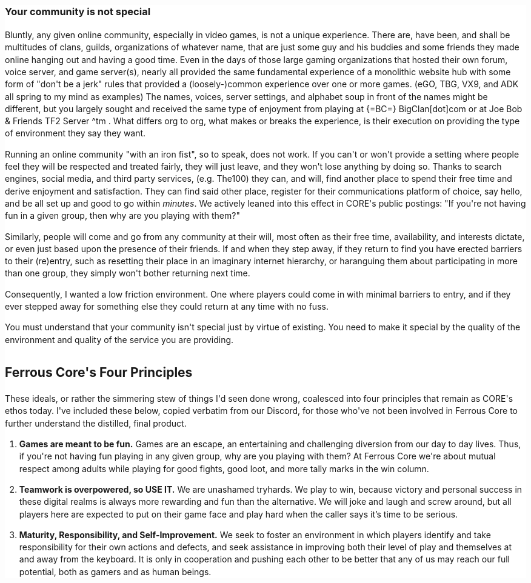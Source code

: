 ### Your community is not special

Bluntly, any given online community, especially in video games, is not a unique experience. There are, have been, and shall be multitudes of clans, guilds, organizations of whatever name, that are just some guy and his buddies and some friends they made online hanging out and having a good time. Even in the days of those large gaming organizations that hosted their own forum, voice server, and game server(s), nearly all provided the same fundamental experience of a monolithic website hub with some form of "don't be a jerk" rules that provided a (loosely-)common experience over one or more games. (eGO, TBG, VX9, and ADK all spring to my mind as examples) The names, voices, server settings, and alphabet soup in front of the names might be different, but you largely sought and received the same type of enjoyment from playing at {=BC=} BigClan[dot]com or at Joe Bob & Friends TF2 Server ^tm . What differs org to org, what makes or breaks the experience, is their execution on providing the type of environment they say they want. 

Running an online community "with an iron fist", so to speak, does not work. If you can't or won't provide a setting where people feel they will be respected and treated fairly, they will just leave, and they won't lose anything by doing so. Thanks to search engines, social media, and third party services, (e.g. The100) they can, and will, find another place to spend their free time and derive enjoyment and satisfaction. They can find said other place, register for their communications platform of choice, say hello, and be all set up and good to go within *minutes*. 
We actively leaned into this effect in CORE's public postings: "If you're not having fun in a given group, then why are you playing with them?" 

Similarly, people will come and go from any community at their will, most often as their free time, availability, and interests dictate, or even just based upon the presence of their friends. If and when they step away, if they return to find you have erected barriers to their (re)entry, such as resetting their place in an imaginary internet hierarchy, or haranguing them about participating in more than one group, they simply won't bother returning next time. 

Consequently, I wanted a low friction environment. One where players could come in with minimal barriers to entry, and if they ever stepped away for something else they could return at any time with no fuss. 

You must understand that your community isn't special just by virtue of existing. You need to make it special by the quality of the environment and quality of the service you are providing. 

## Ferrous Core's Four Principles

These ideals, or rather the simmering stew of things I'd seen done wrong, coalesced into four principles that remain as CORE's ethos today. I've included these below, copied verbatim from our Discord, for those who've not been involved in Ferrous Core to further understand the distilled, final product.
  
1. **Games are meant to be fun.** Games are an escape, an entertaining and challenging diversion from our day to day lives. Thus, if you're not having fun playing in any given group, why are you playing with them? At Ferrous Core we're about mutual respect among adults while playing for good fights, good loot, and more tally marks in the win column.  
  
2. **Teamwork is overpowered, so USE IT.** We are unashamed tryhards. We play to win, because victory and personal success in these digital realms is always more rewarding and fun than the alternative. We will joke and laugh and screw around, but all players here are expected to put on their game face and play hard when the caller says it’s time to be serious.  
  
3. **Maturity, Responsibility, and Self-Improvement.** We seek to foster an environment in which players identify and take responsibility for their own actions and defects, and seek assistance in improving both their level of play and themselves at and away from the keyboard. It is only in cooperation and pushing each other to be better that any of us may reach our full potential, both as gamers and as human beings.  
  